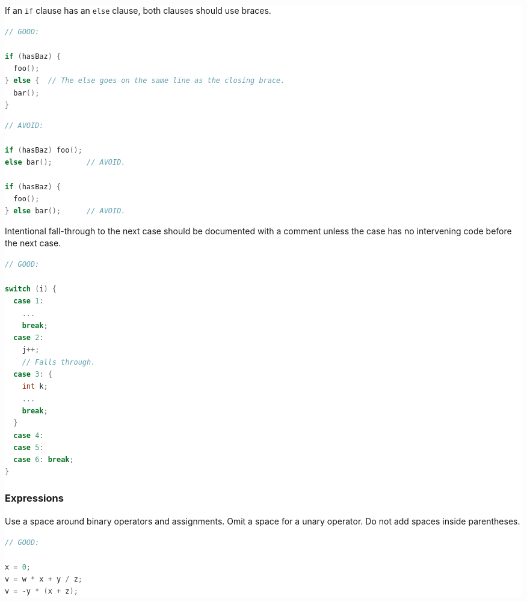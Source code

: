 If an `if` clause has an `else` clause, both clauses should use braces.

```objectivec
// GOOD:

if (hasBaz) {
  foo();
} else {  // The else goes on the same line as the closing brace.
  bar();
}
```

```objectivec
// AVOID:

if (hasBaz) foo();
else bar();        // AVOID.

if (hasBaz) {
  foo();
} else bar();      // AVOID.
```

Intentional fall-through to the next case should be documented with a comment
unless the case has no intervening code before the next case.

```objectivec
// GOOD:

switch (i) {
  case 1:
    ...
    break;
  case 2:
    j++;
    // Falls through.
  case 3: {
    int k;
    ...
    break;
  }
  case 4:
  case 5:
  case 6: break;
}
```

<a id="Expressions"></a>

### Expressions

Use a space around binary operators and assignments. Omit a space for a unary
operator. Do not add spaces inside parentheses.

```objectivec
// GOOD:

x = 0;
v = w * x + y / z;
v = -y * (x + z);
```
